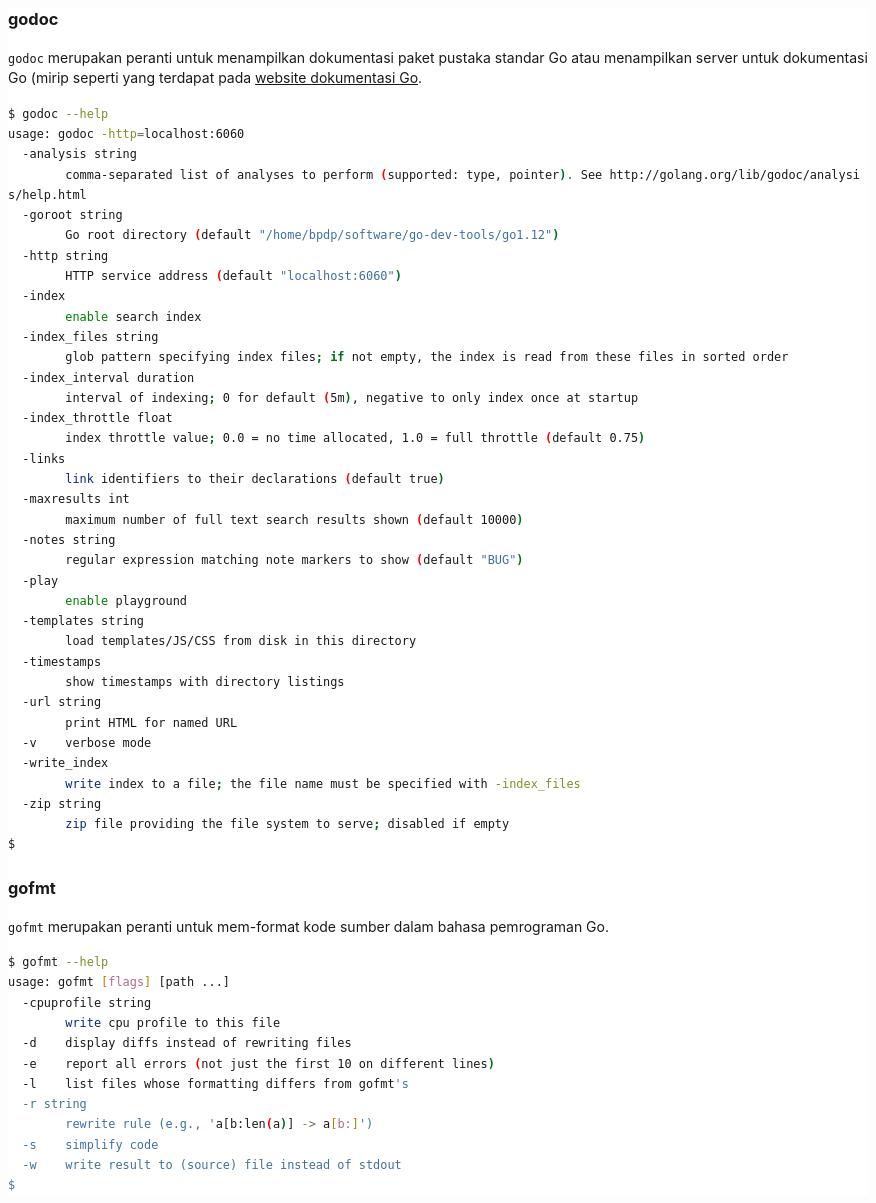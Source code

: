### godoc

`godoc` merupakan peranti untuk menampilkan dokumentasi paket pustaka standar Go atau menampilkan server untuk dokumentasi Go (mirip seperti yang terdapat pada [website dokumentasi Go](http://golang.org/doc/).

~~~bash
$ godoc --help
usage: godoc -http=localhost:6060
  -analysis string
    	comma-separated list of analyses to perform (supported: type, pointer). See http://golang.org/lib/godoc/analysis/help.html
  -goroot string
    	Go root directory (default "/home/bpdp/software/go-dev-tools/go1.12")
  -http string
    	HTTP service address (default "localhost:6060")
  -index
    	enable search index
  -index_files string
    	glob pattern specifying index files; if not empty, the index is read from these files in sorted order
  -index_interval duration
    	interval of indexing; 0 for default (5m), negative to only index once at startup
  -index_throttle float
    	index throttle value; 0.0 = no time allocated, 1.0 = full throttle (default 0.75)
  -links
    	link identifiers to their declarations (default true)
  -maxresults int
    	maximum number of full text search results shown (default 10000)
  -notes string
    	regular expression matching note markers to show (default "BUG")
  -play
    	enable playground
  -templates string
    	load templates/JS/CSS from disk in this directory
  -timestamps
    	show timestamps with directory listings
  -url string
    	print HTML for named URL
  -v	verbose mode
  -write_index
    	write index to a file; the file name must be specified with -index_files
  -zip string
    	zip file providing the file system to serve; disabled if empty
$
~~~

### gofmt

`gofmt` merupakan peranti untuk mem-format kode sumber dalam bahasa pemrograman Go.

~~~bash
$ gofmt --help
usage: gofmt [flags] [path ...]
  -cpuprofile string
    	write cpu profile to this file
  -d	display diffs instead of rewriting files
  -e	report all errors (not just the first 10 on different lines)
  -l	list files whose formatting differs from gofmt's
  -r string
    	rewrite rule (e.g., 'a[b:len(a)] -> a[b:]')
  -s	simplify code
  -w	write result to (source) file instead of stdout
$
~~~
